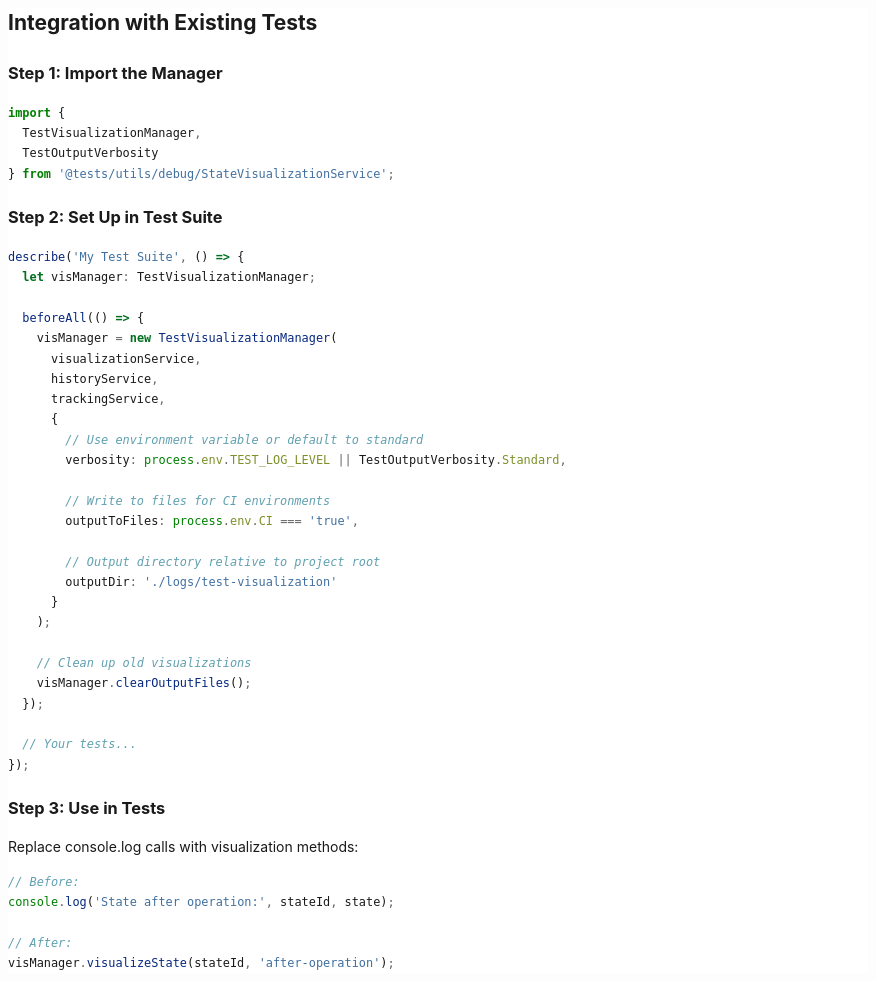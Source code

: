 ## Integration with Existing Tests

### Step 1: Import the Manager

```typescript
import { 
  TestVisualizationManager, 
  TestOutputVerbosity 
} from '@tests/utils/debug/StateVisualizationService';
```

### Step 2: Set Up in Test Suite

```typescript
describe('My Test Suite', () => {
  let visManager: TestVisualizationManager;
  
  beforeAll(() => {
    visManager = new TestVisualizationManager(
      visualizationService,
      historyService,
      trackingService,
      {
        // Use environment variable or default to standard
        verbosity: process.env.TEST_LOG_LEVEL || TestOutputVerbosity.Standard,
        
        // Write to files for CI environments
        outputToFiles: process.env.CI === 'true',
        
        // Output directory relative to project root
        outputDir: './logs/test-visualization'
      }
    );
    
    // Clean up old visualizations
    visManager.clearOutputFiles();
  });
  
  // Your tests...
});
```

### Step 3: Use in Tests

Replace console.log calls with visualization methods:

```typescript
// Before:
console.log('State after operation:', stateId, state);

// After:
visManager.visualizeState(stateId, 'after-operation');
```
